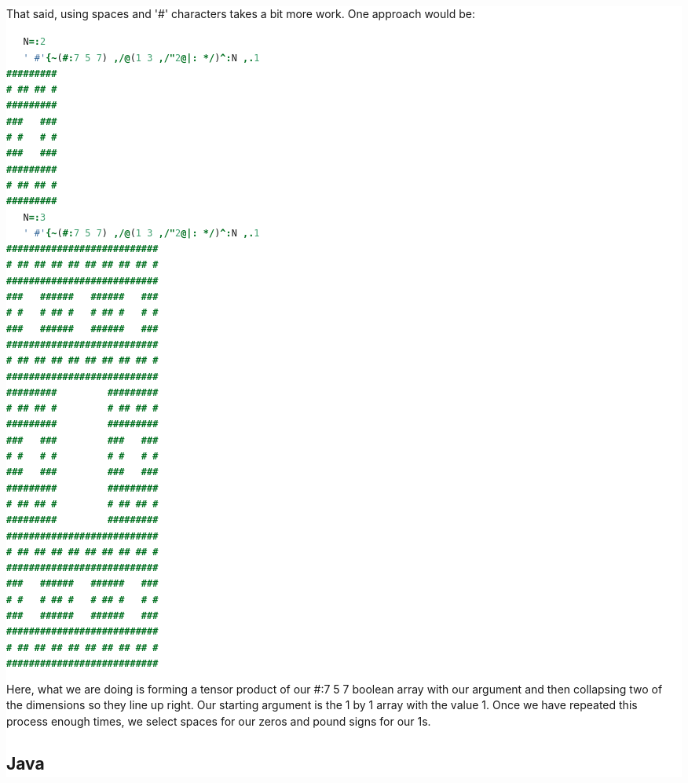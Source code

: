 
That said, using spaces and '#' characters takes a bit more work.  One approach would be:

```j
   N=:2
   ' #'{~(#:7 5 7) ,/@(1 3 ,/"2@|: */)^:N ,.1
#########
# ## ## #
#########
###   ###
# #   # #
###   ###
#########
# ## ## #
#########
   N=:3
   ' #'{~(#:7 5 7) ,/@(1 3 ,/"2@|: */)^:N ,.1
###########################
# ## ## ## ## ## ## ## ## #
###########################
###   ######   ######   ###
# #   # ## #   # ## #   # #
###   ######   ######   ###
###########################
# ## ## ## ## ## ## ## ## #
###########################
#########         #########
# ## ## #         # ## ## #
#########         #########
###   ###         ###   ###
# #   # #         # #   # #
###   ###         ###   ###
#########         #########
# ## ## #         # ## ## #
#########         #########
###########################
# ## ## ## ## ## ## ## ## #
###########################
###   ######   ######   ###
# #   # ## #   # ## #   # #
###   ######   ######   ###
###########################
# ## ## ## ## ## ## ## ## #
###########################
```


Here, what we are doing is forming a tensor product of our #:7 5 7 boolean array with our argument and then collapsing two of the dimensions so they line up right. Our starting argument is the 1 by 1 array with the value 1. Once we have repeated this process enough times, we select spaces for our zeros and pound signs for our 1s.


## Java

